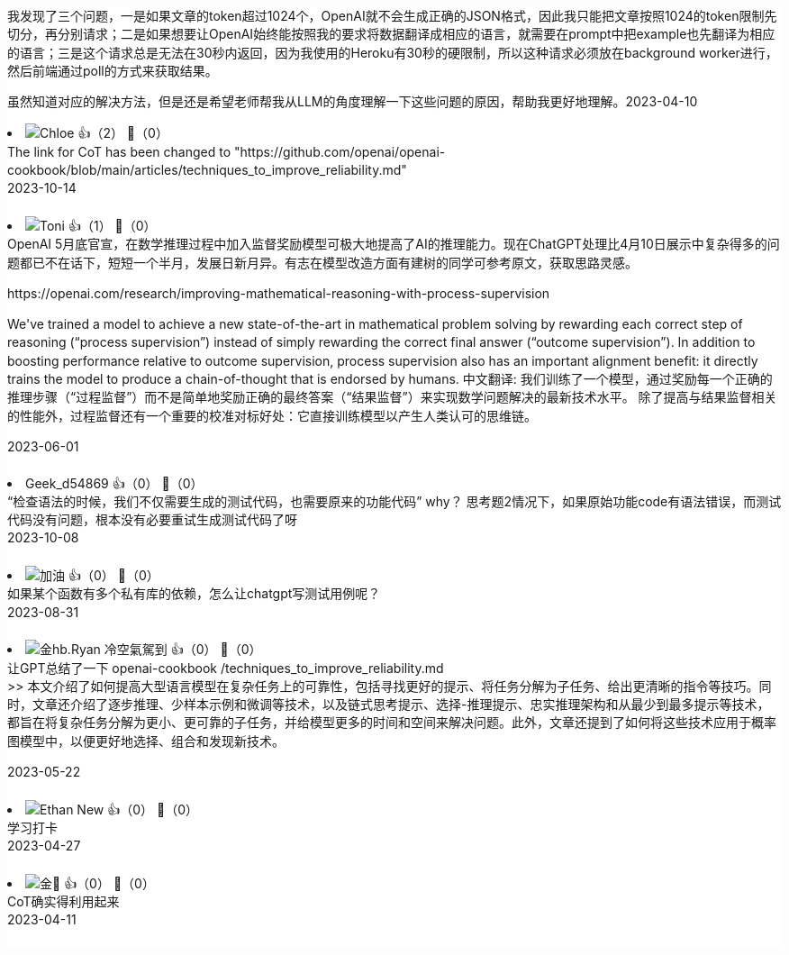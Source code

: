 我发现了三个问题，一是如果文章的token超过1024个，OpenAI就不会生成正确的JSON格式，因此我只能把文章按照1024的token限制先切分，再分别请求；二是如果想要让OpenAI始终能按照我的要求将数据翻译成相应的语言，就需要在prompt中把example也先翻译为相应的语言；三是这个请求总是无法在30秒内返回，因为我使用的Heroku有30秒的硬限制，所以这种请求必须放在background worker进行，然后前端通过poll的方式来获取结果。

虽然知道对应的解决方法，但是还是希望老师帮我从LLM的角度理解一下这些问题的原因，帮助我更好地理解。</div>2023-04-10</li><br/><li><img src="https://static001.geekbang.org/account/avatar/00/0f/55/99/4bdadfd3.jpg" width="30px"><span>Chloe</span> 👍（2） 💬（0）<div>The link for CoT has been changed to &quot;https:&#47;&#47;github.com&#47;openai&#47;openai-cookbook&#47;blob&#47;main&#47;articles&#47;techniques_to_improve_reliability.md&quot;</div>2023-10-14</li><br/><li><img src="https://static001.geekbang.org/account/avatar/00/30/ef/2d/757bb0d3.jpg" width="30px"><span>Toni</span> 👍（1） 💬（0）<div>OpenAI 5月底官宣，在数学推理过程中加入监督奖励模型可极大地提高了AI的推理能力。现在ChatGPT处理比4月10日展示中复杂得多的问题都已不在话下，短短一个半月，发展日新月异。有志在模型改造方面有建树的同学可参考原文，获取思路灵感。

https:&#47;&#47;openai.com&#47;research&#47;improving-mathematical-reasoning-with-process-supervision

We&#39;ve trained a model to achieve a new state-of-the-art in mathematical problem solving by rewarding each correct step of reasoning (“process supervision”) instead of simply rewarding the correct final answer (“outcome supervision”). In addition to boosting performance relative to outcome supervision, process supervision also has an important alignment benefit: it directly trains the model to produce a chain-of-thought that is endorsed by humans.
中文翻译:
我们训练了一个模型，通过奖励每一个正确的推理步骤（“过程监督”）而不是简单地奖励正确的最终答案（“结果监督”）来实现数学问题解决的最新技术水平。 除了提高与结果监督相关的性能外，过程监督还有一个重要的校准对标好处：它直接训练模型以产生人类认可的思维链。</div>2023-06-01</li><br/><li><img src="" width="30px"><span>Geek_d54869</span> 👍（0） 💬（0）<div>“检查语法的时候，我们不仅需要生成的测试代码，也需要原来的功能代码” why？ 思考题2情况下，如果原始功能code有语法错误，而测试代码没有问题，根本没有必要重试生成测试代码了呀</div>2023-10-08</li><br/><li><img src="https://thirdwx.qlogo.cn/mmopen/vi_32/orTaVwTib3ribTl5wibBQPnicntpafvPOTvl7YQYGKRibPN3ukBwibWcEyXOkstR4k3o9bUfVNuC543kuf63GGibg9iaRw/132" width="30px"><span>加油</span> 👍（0） 💬（0）<div>如果某个函数有多个私有库的依赖，怎么让chatgpt写测试用例呢？</div>2023-08-31</li><br/><li><img src="https://static001.geekbang.org/account/avatar/00/12/a6/59/1689ea0c.jpg" width="30px"><span>金hb.Ryan 冷空氣駕到</span> 👍（0） 💬（0）<div>让GPT总结了一下 openai-cookbook &#47;techniques_to_improve_reliability.md  
&gt;&gt;
本文介绍了如何提高大型语言模型在复杂任务上的可靠性，包括寻找更好的提示、将任务分解为子任务、给出更清晰的指令等技巧。同时，文章还介绍了逐步推理、少样本示例和微调等技术，以及链式思考提示、选择-推理提示、忠实推理架构和从最少到最多提示等技术，都旨在将复杂任务分解为更小、更可靠的子任务，并给模型更多的时间和空间来解决问题。此外，文章还提到了如何将这些技术应用于概率图模型中，以便更好地选择、组合和发现新技术。
</div>2023-05-22</li><br/><li><img src="https://static001.geekbang.org/account/avatar/00/1f/7e/5a/da39f489.jpg" width="30px"><span>Ethan New</span> 👍（0） 💬（0）<div>学习打卡</div>2023-04-27</li><br/><li><img src="https://static001.geekbang.org/account/avatar/00/17/ca/58/6fe1854c.jpg" width="30px"><span>金</span> 👍（0） 💬（0）<div>CoT确实得利用起来</div>2023-04-11</li><br/>
</ul>